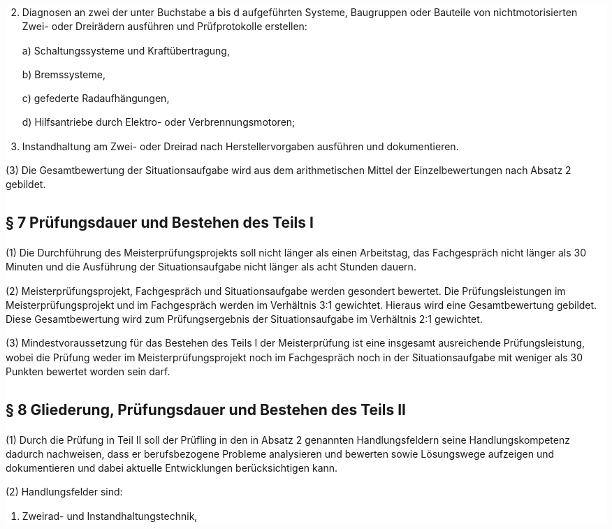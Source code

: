 

2.  Diagnosen an zwei der unter Buchstabe a bis d aufgeführten Systeme,
    Baugruppen oder Bauteile von nichtmotorisierten Zwei- oder Dreirädern
    ausführen und Prüfprotokolle erstellen:

    a)  Schaltungssysteme und Kraftübertragung,


    b)  Bremssysteme,


    c)  gefederte Radaufhängungen,


    d)  Hilfsantriebe durch Elektro- oder Verbrennungsmotoren;





3.  Instandhaltung am Zwei- oder Dreirad nach Herstellervorgaben ausführen
    und dokumentieren.




(3) Die Gesamtbewertung der Situationsaufgabe wird aus dem
arithmetischen Mittel der Einzelbewertungen nach Absatz 2 gebildet.

## § 7 Prüfungsdauer und Bestehen des Teils I

(1) Die Durchführung des Meisterprüfungsprojekts soll nicht länger als
einen Arbeitstag, das Fachgespräch nicht länger als 30 Minuten und die
Ausführung der Situationsaufgabe nicht länger als acht Stunden dauern.

(2) Meisterprüfungsprojekt, Fachgespräch und Situationsaufgabe werden
gesondert bewertet. Die Prüfungsleistungen im Meisterprüfungsprojekt
und im Fachgespräch werden im Verhältnis 3:1 gewichtet. Hieraus wird
eine Gesamtbewertung gebildet. Diese Gesamtbewertung wird zum
Prüfungsergebnis der Situationsaufgabe im Verhältnis 2:1 gewichtet.

(3) Mindestvoraussetzung für das Bestehen des Teils I der
Meisterprüfung ist eine insgesamt ausreichende Prüfungsleistung, wobei
die Prüfung weder im Meisterprüfungsprojekt noch im Fachgespräch noch
in der Situationsaufgabe mit weniger als 30 Punkten bewertet worden
sein darf.

## § 8 Gliederung, Prüfungsdauer und Bestehen des Teils II

(1) Durch die Prüfung in Teil II soll der Prüfling in den in Absatz 2
genannten Handlungsfeldern seine Handlungskompetenz dadurch
nachweisen, dass er berufsbezogene Probleme analysieren und bewerten
sowie Lösungswege aufzeigen und dokumentieren und dabei aktuelle
Entwicklungen berücksichtigen kann.

(2) Handlungsfelder sind:

1.  Zweirad- und Instandhaltungstechnik,

